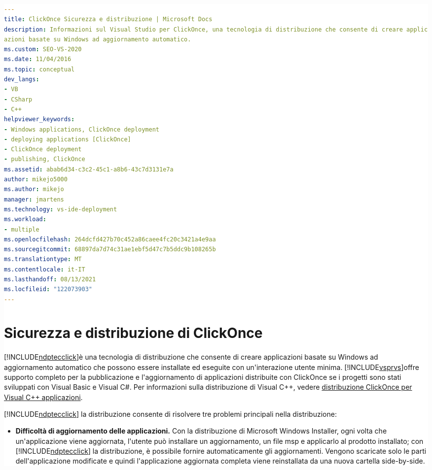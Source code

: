 ```yaml
---
title: ClickOnce Sicurezza e distribuzione | Microsoft Docs
description: Informazioni sul Visual Studio per ClickOnce, una tecnologia di distribuzione che consente di creare applicazioni basate su Windows ad aggiornamento automatico.
ms.custom: SEO-VS-2020
ms.date: 11/04/2016
ms.topic: conceptual
dev_langs:
- VB
- CSharp
- C++
helpviewer_keywords:
- Windows applications, ClickOnce deployment
- deploying applications [ClickOnce]
- ClickOnce deployment
- publishing, ClickOnce
ms.assetid: abab6d34-c3c2-45c1-a8b6-43c7d3131e7a
author: mikejo5000
ms.author: mikejo
manager: jmartens
ms.technology: vs-ide-deployment
ms.workload:
- multiple
ms.openlocfilehash: 264dcfd427b70c452a86caee4fc20c3421a4e9aa
ms.sourcegitcommit: 68897da7d74c31ae1ebf5d47c7b5ddc9b108265b
ms.translationtype: MT
ms.contentlocale: it-IT
ms.lasthandoff: 08/13/2021
ms.locfileid: "122073903"
---
```

# <a name="clickonce-security-and-deployment"></a>Sicurezza e distribuzione di ClickOnce
[!INCLUDE[ndptecclick](../deployment/includes/ndptecclick_md.md)]è una tecnologia di distribuzione che consente di creare applicazioni basate su Windows ad aggiornamento automatico che possono essere installate ed eseguite con un'interazione utente minima. [!INCLUDE[vsprvs](../code-quality/includes/vsprvs_md.md)]offre supporto completo per la pubblicazione e l'aggiornamento di applicazioni distribuite con ClickOnce se i progetti sono stati sviluppati con Visual Basic e Visual C#. Per informazioni sulla distribuzione di Visual C++, vedere [distribuzione ClickOnce per Visual C++ applicazioni](/cpp/windows/clickonce-deployment-for-visual-cpp-applications).

 [!INCLUDE[ndptecclick](../deployment/includes/ndptecclick_md.md)] la distribuzione consente di risolvere tre problemi principali nella distribuzione:

- **Difficoltà di aggiornamento delle applicazioni.** Con la distribuzione di Microsoft Windows Installer, ogni volta che un'applicazione viene aggiornata, l'utente può installare un aggiornamento, un file msp e applicarlo al prodotto installato; con [!INCLUDE[ndptecclick](../deployment/includes/ndptecclick_md.md)] la distribuzione, è possibile fornire automaticamente gli aggiornamenti. Vengono scaricate solo le parti dell'applicazione modificate e quindi l'applicazione aggiornata completa viene reinstallata da una nuova cartella side-by-side.
